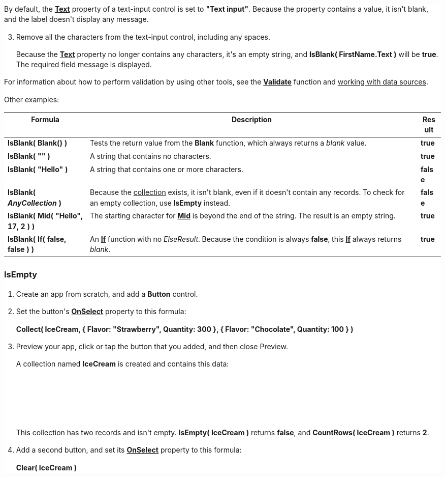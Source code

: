    By default, the **[Text](/power-apps/maker/canvas-apps/controls/properties-core)** property of a text-input control is set to **"Text input"**. Because the property contains a value, it isn't blank, and the label doesn't display any message.

3. Remove all the characters from the text-input control, including any spaces.

   Because the **[Text](/power-apps/maker/canvas-apps/controls/properties-core)** property no longer contains any characters, it's an empty string, and **IsBlank( FirstName.Text )** will be **true**. The required field message is displayed.

For information about how to perform validation by using other tools, see the **[Validate](function-validate.md)** function and [working with data sources](/power-apps/maker/canvas-apps/working-with-data-sources).

Other examples:

| Formula                              | Description                                                                                                                                                                                                              | Result    |
| ------------------------------------ | ------------------------------------------------------------------------------------------------------------------------------------------------------------------------------------------------------------------------ | --------- |
| **IsBlank(&nbsp;Blank()&nbsp;)**     | Tests the return value from the **Blank** function, which always returns a _blank_ value.                                                                                                                                | **true**  |
| **IsBlank( "" )**                    | A string that contains no characters.                                                                                                                                                                                    | **true**  |
| **IsBlank( "Hello" )**               | A string that contains one or more characters.                                                                                                                                                                           | **false** |
| **IsBlank( _AnyCollection_ )**       | Because the [collection](/power-apps/maker/canvas-apps/working-with-data-sources#collections) exists, it isn't blank, even if it doesn't contain any records. To check for an empty collection, use **IsEmpty** instead. | **false** |
| **IsBlank( Mid( "Hello", 17, 2 ) )** | The starting character for **[Mid](function-left-mid-right.md)** is beyond the end of the string. The result is an empty string.                                                                                         | **true**  |
| **IsBlank( If( false, false ) )**    | An **[If](function-if.md)** function with no _ElseResult_. Because the condition is always **false**, this **[If](function-if.md)** always returns _blank_.                                                              | **true**  |

### IsEmpty

1. Create an app from scratch, and add a **Button** control.
2. Set the button's **[OnSelect](/power-apps/maker/canvas-apps/controls/properties-core)** property to this formula:

   **Collect( IceCream, { Flavor: "Strawberry", Quantity: 300 }, { Flavor: "Chocolate", Quantity: 100 } )**

3. Preview your app, click or tap the button that you added, and then close Preview.

   A collection named **IceCream** is created and contains this data:

   ![A table with Strawberry and Chocolate flavours with quantity 300 and 100.](media/function-isblank-isempty/icecream-strawberry-chocolate.png)

   This collection has two records and isn't empty. **IsEmpty( IceCream )** returns **false**, and **CountRows( IceCream )** returns **2**.

4. Add a second button, and set its **[OnSelect](/power-apps/maker/canvas-apps/controls/properties-core)** property to this formula:

   **Clear( IceCream )**
